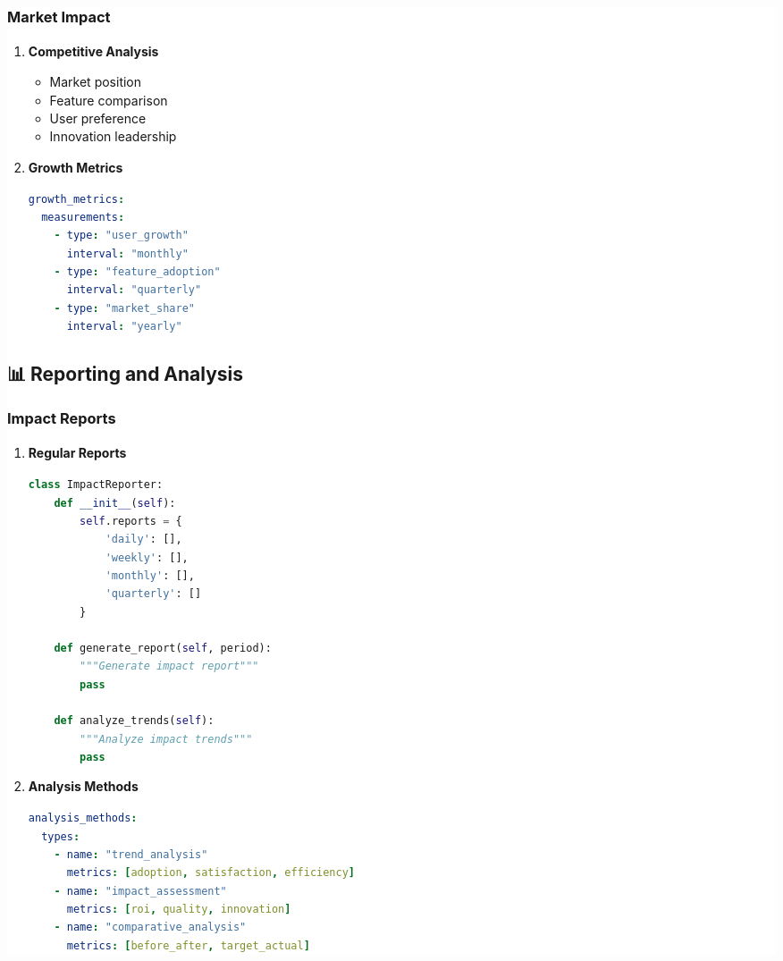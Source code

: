### Market Impact
1. **Competitive Analysis**
   - Market position
   - Feature comparison
   - User preference
   - Innovation leadership

2. **Growth Metrics**
   ```yaml
   growth_metrics:
     measurements:
       - type: "user_growth"
         interval: "monthly"
       - type: "feature_adoption"
         interval: "quarterly"
       - type: "market_share"
         interval: "yearly"
   ```

## 📊 Reporting and Analysis

### Impact Reports
1. **Regular Reports**
   ```python
   class ImpactReporter:
       def __init__(self):
           self.reports = {
               'daily': [],
               'weekly': [],
               'monthly': [],
               'quarterly': []
           }
           
       def generate_report(self, period):
           """Generate impact report"""
           pass
           
       def analyze_trends(self):
           """Analyze impact trends"""
           pass
   ```

2. **Analysis Methods**
   ```yaml
   analysis_methods:
     types:
       - name: "trend_analysis"
         metrics: [adoption, satisfaction, efficiency]
       - name: "impact_assessment"
         metrics: [roi, quality, innovation]
       - name: "comparative_analysis"
         metrics: [before_after, target_actual]
   ```
